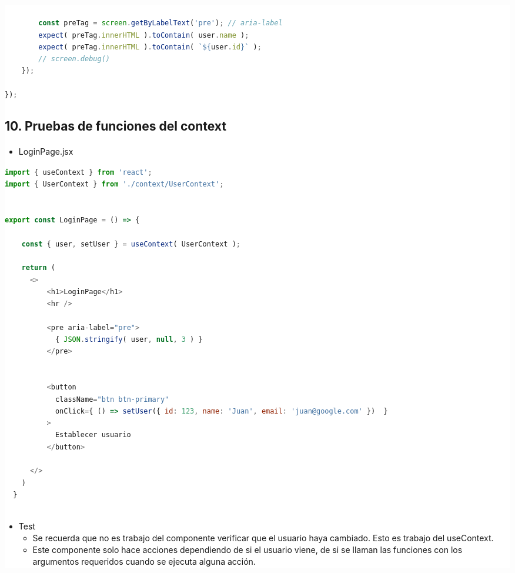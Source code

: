 ``` js

        const preTag = screen.getByLabelText('pre'); // aria-label
        expect( preTag.innerHTML ).toContain( user.name );
        expect( preTag.innerHTML ).toContain( `${user.id}` );
        // screen.debug()
    });
    
});

```

## 10. Pruebas de funciones del context

- LoginPage.jsx

``` js
import { useContext } from 'react';
import { UserContext } from './context/UserContext';


export const LoginPage = () => {

    const { user, setUser } = useContext( UserContext );
    
    return (
      <>
          <h1>LoginPage</h1>
          <hr />

          <pre aria-label="pre">
            { JSON.stringify( user, null, 3 ) }
          </pre>


          <button 
            className="btn btn-primary"
            onClick={ () => setUser({ id: 123, name: 'Juan', email: 'juan@google.com' })  }
          >
            Establecer usuario
          </button>

      </>
    )
  }
  
```

- Test
    - Se recuerda que no es trabajo del componente verificar que el usuario haya cambiado. Esto es trabajo del useContext.
    - Este componente solo hace acciones dependiendo de si el usuario viene, de si se llaman las funciones con los argumentos requeridos cuando se ejecuta alguna acción.
